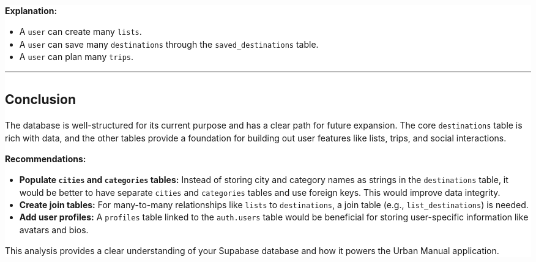 **Explanation:**
- A `user` can create many `lists`.
- A `user` can save many `destinations` through the `saved_destinations` table.
- A `user` can plan many `trips`.

---

## Conclusion

The database is well-structured for its current purpose and has a clear path for future expansion. The core `destinations` table is rich with data, and the other tables provide a foundation for building out user features like lists, trips, and social interactions.

**Recommendations:**
- **Populate `cities` and `categories` tables:** Instead of storing city and category names as strings in the `destinations` table, it would be better to have separate `cities` and `categories` tables and use foreign keys. This would improve data integrity.
- **Create join tables:** For many-to-many relationships like `lists` to `destinations`, a join table (e.g., `list_destinations`) is needed.
- **Add user profiles:** A `profiles` table linked to the `auth.users` table would be beneficial for storing user-specific information like avatars and bios.

This analysis provides a clear understanding of your Supabase database and how it powers the Urban Manual application.


